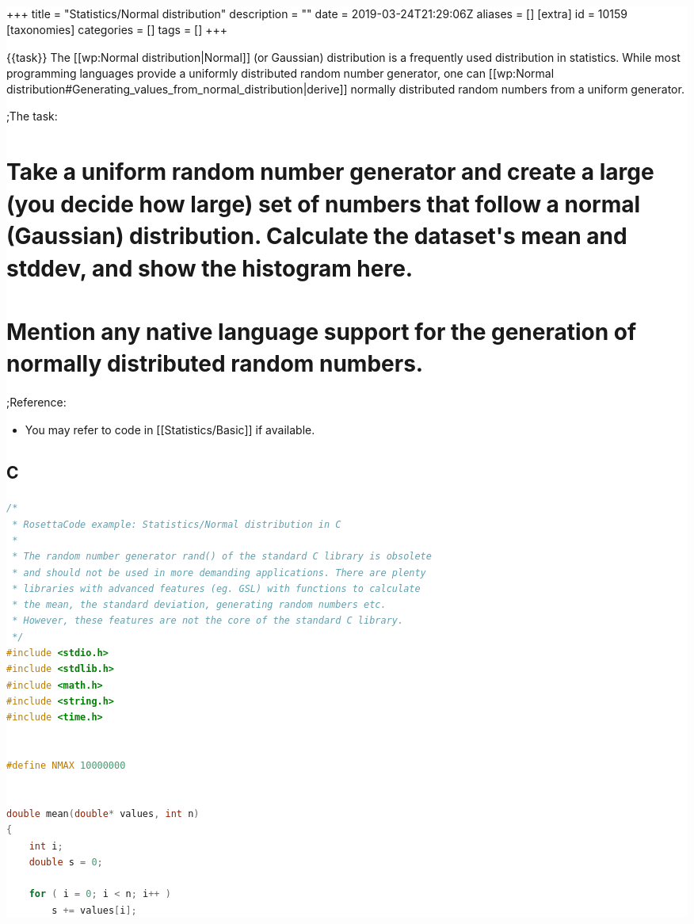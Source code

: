 +++
title = "Statistics/Normal distribution"
description = ""
date = 2019-03-24T21:29:06Z
aliases = []
[extra]
id = 10159
[taxonomies]
categories = []
tags = []
+++

{{task}}
The [[wp:Normal distribution|Normal]] (or Gaussian) distribution is a frequently used distribution in statistics. While most programming languages provide a uniformly distributed random number generator, one can [[wp:Normal distribution#Generating_values_from_normal_distribution|derive]] normally distributed random numbers from a uniform generator.


;The task:
# Take a uniform random number generator and create a large (you decide how large) set of numbers that follow a normal (Gaussian) distribution.  Calculate the dataset's mean and stddev, and show the histogram here.
# Mention any native language support for the generation of normally distributed random numbers.


;Reference:
* You may refer to code in [[Statistics/Basic]] if available.





## C


```C
/*
 * RosettaCode example: Statistics/Normal distribution in C
 *
 * The random number generator rand() of the standard C library is obsolete
 * and should not be used in more demanding applications. There are plenty
 * libraries with advanced features (eg. GSL) with functions to calculate
 * the mean, the standard deviation, generating random numbers etc.
 * However, these features are not the core of the standard C library.
 */
#include <stdio.h>
#include <stdlib.h>
#include <math.h>
#include <string.h>
#include <time.h>


#define NMAX 10000000


double mean(double* values, int n)
{
    int i;
    double s = 0;

    for ( i = 0; i < n; i++ )
        s += values[i];
```